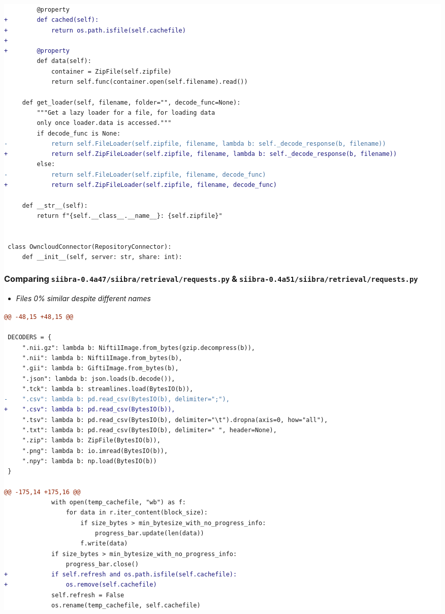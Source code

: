 ```diff
         @property
+        def cached(self):
+            return os.path.isfile(self.cachefile)
+        
+        @property
         def data(self):
             container = ZipFile(self.zipfile)
             return self.func(container.open(self.filename).read())
 
     def get_loader(self, filename, folder="", decode_func=None):
         """Get a lazy loader for a file, for loading data
         only once loader.data is accessed."""
         if decode_func is None:
-            return self.FileLoader(self.zipfile, filename, lambda b: self._decode_response(b, filename))
+            return self.ZipFileLoader(self.zipfile, filename, lambda b: self._decode_response(b, filename))
         else:
-            return self.FileLoader(self.zipfile, filename, decode_func)
+            return self.ZipFileLoader(self.zipfile, filename, decode_func)
 
     def __str__(self):
         return f"{self.__class__.__name__}: {self.zipfile}"
 
 
 class OwncloudConnector(RepositoryConnector):
     def __init__(self, server: str, share: int):
```

### Comparing `siibra-0.4a47/siibra/retrieval/requests.py` & `siibra-0.4a51/siibra/retrieval/requests.py`

 * *Files 0% similar despite different names*

```diff
@@ -48,15 +48,15 @@
 
 DECODERS = {
     ".nii.gz": lambda b: Nifti1Image.from_bytes(gzip.decompress(b)),
     ".nii": lambda b: Nifti1Image.from_bytes(b),
     ".gii": lambda b: GiftiImage.from_bytes(b),
     ".json": lambda b: json.loads(b.decode()),
     ".tck": lambda b: streamlines.load(BytesIO(b)),
-    ".csv": lambda b: pd.read_csv(BytesIO(b), delimiter=";"),
+    ".csv": lambda b: pd.read_csv(BytesIO(b)),
     ".tsv": lambda b: pd.read_csv(BytesIO(b), delimiter="\t").dropna(axis=0, how="all"),
     ".txt": lambda b: pd.read_csv(BytesIO(b), delimiter=" ", header=None),
     ".zip": lambda b: ZipFile(BytesIO(b)),
     ".png": lambda b: io.imread(BytesIO(b)),
     ".npy": lambda b: np.load(BytesIO(b))
 }
 
@@ -175,14 +175,16 @@
             with open(temp_cachefile, "wb") as f:
                 for data in r.iter_content(block_size):
                     if size_bytes > min_bytesize_with_no_progress_info:
                         progress_bar.update(len(data))
                     f.write(data)
             if size_bytes > min_bytesize_with_no_progress_info:
                 progress_bar.close()
+            if self.refresh and os.path.isfile(self.cachefile):
+                os.remove(self.cachefile)
             self.refresh = False
             os.rename(temp_cachefile, self.cachefile)
```
